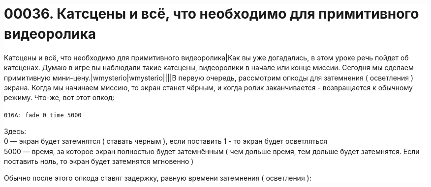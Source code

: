 # 00036. Катсцены и всё, что необходимо для примитивного видеоролика

Катсцены и всё, что необходимо для примитивного видеоролика|Как вы уже догадались, в этом уроке речь пойдет об катсценах. Думаю в игре вы наблюдали такие катсцены, видеоролики в начале или конце миссии. Сегодня мы сделаем примитивную мини-цену.|wmysterio|wmysterio||||В первую очередь, рассмотрим опкоды для затемнения ( осветления ) экрана. Когда мы начинаем миссию, то экран станет чёрным, и когда ролик заканчивается - возвращается к обычному режиму. Что-же, вот этот опкод:

```
016A: fade 0 time 5000
```

Здесь:\
0 — экран будет затемнятся ( ставать черным ), если поставить 1 - то экран будет осветляться\
5000 — время, за которое экран полностью будет затемнённым ( чем дольше время, тем дольше будет затемнятся. Если поставить ноль, то экран будет затемнятся мгновенно )

Обычно после этого опкода ставят задержку, равную времени затемнения ( осветления ):
